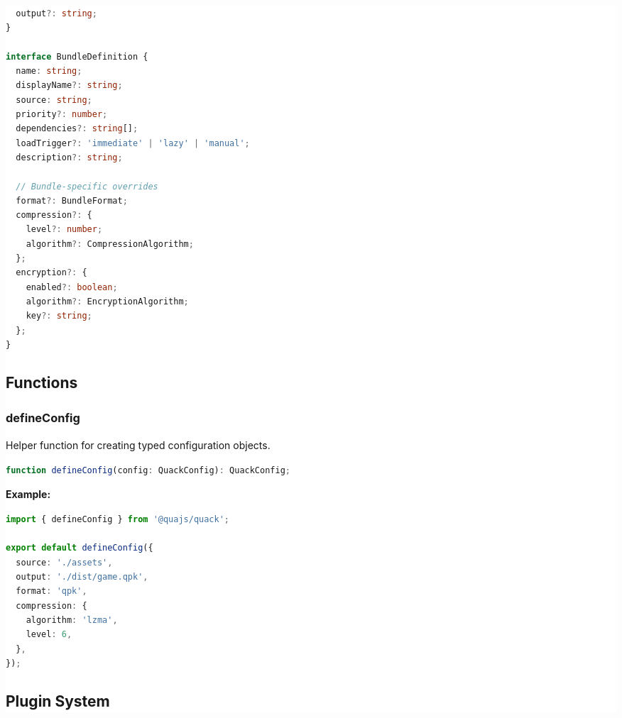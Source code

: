 ```typescript
  output?: string;
}

interface BundleDefinition {
  name: string;
  displayName?: string;
  source: string;
  priority?: number;
  dependencies?: string[];
  loadTrigger?: 'immediate' | 'lazy' | 'manual';
  description?: string;

  // Bundle-specific overrides
  format?: BundleFormat;
  compression?: {
    level?: number;
    algorithm?: CompressionAlgorithm;
  };
  encryption?: {
    enabled?: boolean;
    algorithm?: EncryptionAlgorithm;
    key?: string;
  };
}
```

## Functions

### defineConfig

Helper function for creating typed configuration objects.

```typescript
function defineConfig(config: QuackConfig): QuackConfig;
```

**Example:**

```typescript
import { defineConfig } from '@quajs/quack';

export default defineConfig({
  source: './assets',
  output: './dist/game.qpk',
  format: 'qpk',
  compression: {
    algorithm: 'lzma',
    level: 6,
  },
});
```

## Plugin System
